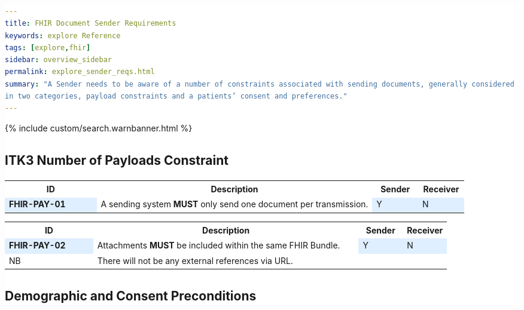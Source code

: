 ```yaml
---
title: FHIR Document Sender Requirements 
keywords: explore Reference
tags: [explore,fhir]
sidebar: overview_sidebar
permalink: explore_sender_reqs.html
summary: "A Sender needs to be aware of a number of constraints associated with sending documents, generally considered in two categories, payload constraints and a patients’ consent and preferences."
---
```


{% include custom/search.warnbanner.html %}

## ITK3 Number of Payloads Constraint ##

<table style="width:100%;max-width: 100%;">
<tr>
<th width="20%">ID</th>
<th width="60%">Description</th>
<th width="10%">Sender</th>
<th width="10%">Receiver</th>
</tr>
<tr>
<td bgcolor="#dfefff"><b>FHIR-PAY-01</b></td>
<td>A sending system <b>MUST</b> only send one document per transmission.</td>
<td bgcolor="#dfefff">Y</td>
<td bgcolor="#dfefff">N</td>
</tr>
</table> 

<table style="width:100%;max-width: 100%;">
<tr>
<th width="20%">ID</th>
<th width="60%">Description</th>
<th width="10%">Sender</th>
<th width="10%">Receiver</th>
</tr>
<tr>
<td bgcolor="#dfefff"><b>FHIR-PAY-02</b></td>
<td>Attachments <b>MUST</b> be included within the same FHIR Bundle.</td>
<td bgcolor="#dfefff">Y</td>
<td bgcolor="#dfefff">N</td>
</tr>
<tr>
<td>NB</td>
<td colspan="3">There will not be any external references via URL.</td>
</tr>
</table> 

## Demographic and Consent Preconditions ##
